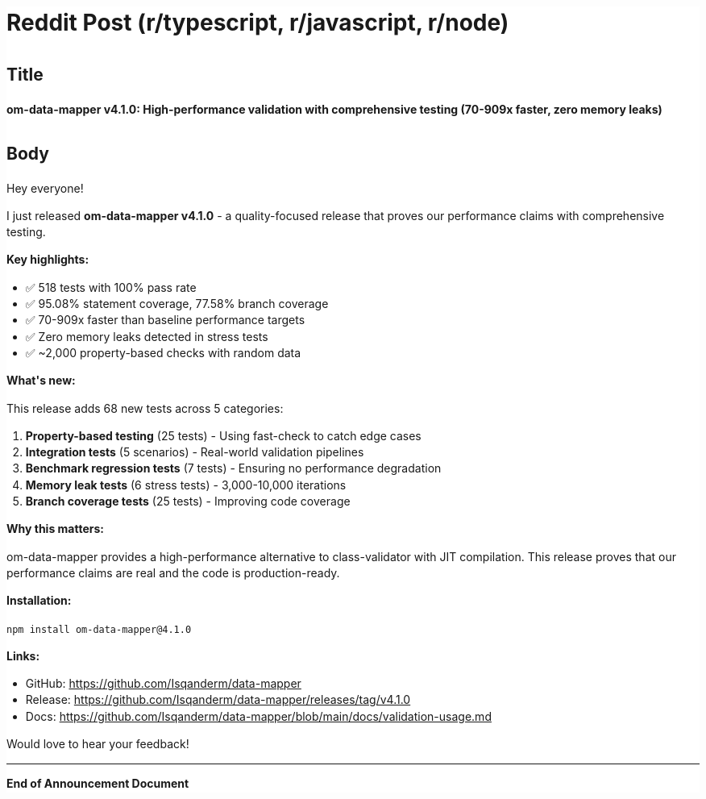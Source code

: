 
# Reddit Post (r/typescript, r/javascript, r/node)

## Title
**om-data-mapper v4.1.0: High-performance validation with comprehensive testing (70-909x faster, zero memory leaks)**

## Body

Hey everyone!

I just released **om-data-mapper v4.1.0** - a quality-focused release that proves our performance claims with comprehensive testing.

**Key highlights:**

- ✅ 518 tests with 100% pass rate
- ✅ 95.08% statement coverage, 77.58% branch coverage
- ✅ 70-909x faster than baseline performance targets
- ✅ Zero memory leaks detected in stress tests
- ✅ ~2,000 property-based checks with random data

**What's new:**

This release adds 68 new tests across 5 categories:

1. **Property-based testing** (25 tests) - Using fast-check to catch edge cases
2. **Integration tests** (5 scenarios) - Real-world validation pipelines
3. **Benchmark regression tests** (7 tests) - Ensuring no performance degradation
4. **Memory leak tests** (6 stress tests) - 3,000-10,000 iterations
5. **Branch coverage tests** (25 tests) - Improving code coverage

**Why this matters:**

om-data-mapper provides a high-performance alternative to class-validator with JIT compilation. This release proves that our performance claims are real and the code is production-ready.

**Installation:**

```bash
npm install om-data-mapper@4.1.0
```

**Links:**

- GitHub: https://github.com/Isqanderm/data-mapper
- Release: https://github.com/Isqanderm/data-mapper/releases/tag/v4.1.0
- Docs: https://github.com/Isqanderm/data-mapper/blob/main/docs/validation-usage.md

Would love to hear your feedback!

---

**End of Announcement Document**


